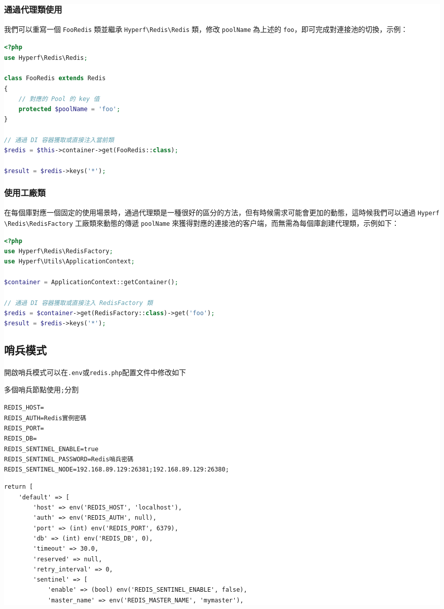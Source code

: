 ### 通過代理類使用

我們可以重寫一個 `FooRedis` 類並繼承 `Hyperf\Redis\Redis` 類，修改 `poolName` 為上述的 `foo`，即可完成對連接池的切換，示例：

```php
<?php
use Hyperf\Redis\Redis;

class FooRedis extends Redis
{
    // 對應的 Pool 的 key 值
    protected $poolName = 'foo';
}

// 通過 DI 容器獲取或直接注入當前類
$redis = $this->container->get(FooRedis::class);

$result = $redis->keys('*');

```

### 使用工廠類

在每個庫對應一個固定的使用場景時，通過代理類是一種很好的區分的方法，但有時候需求可能會更加的動態，這時候我們可以通過 `Hyperf\Redis\RedisFactory` 工廠類來動態的傳遞 `poolName` 來獲得對應的連接池的客户端，而無需為每個庫創建代理類，示例如下：

```php
<?php
use Hyperf\Redis\RedisFactory;
use Hyperf\Utils\ApplicationContext;

$container = ApplicationContext::getContainer();

// 通過 DI 容器獲取或直接注入 RedisFactory 類
$redis = $container->get(RedisFactory::class)->get('foo');
$result = $redis->keys('*');
```


## 哨兵模式

開啟哨兵模式可以在`.env`或`redis.php`配置文件中修改如下

多個哨兵節點使用`;`分割

```
REDIS_HOST=
REDIS_AUTH=Redis實例密碼
REDIS_PORT=
REDIS_DB=
REDIS_SENTINEL_ENABLE=true
REDIS_SENTINEL_PASSWORD=Redis哨兵密碼
REDIS_SENTINEL_NODE=192.168.89.129:26381;192.168.89.129:26380;
```
```
return [
    'default' => [
        'host' => env('REDIS_HOST', 'localhost'),
        'auth' => env('REDIS_AUTH', null),
        'port' => (int) env('REDIS_PORT', 6379),
        'db' => (int) env('REDIS_DB', 0),
        'timeout' => 30.0,
        'reserved' => null,
        'retry_interval' => 0,
        'sentinel' => [
            'enable' => (bool) env('REDIS_SENTINEL_ENABLE', false),
            'master_name' => env('REDIS_MASTER_NAME', 'mymaster'),
```
